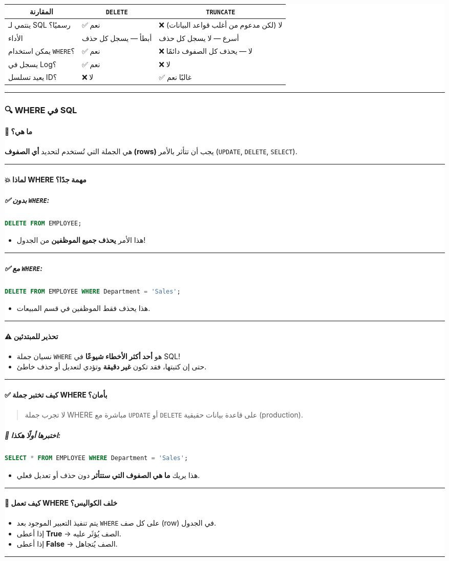 
|المقارنة|`DELETE`|`TRUNCATE`|
|---|---|---|
|ينتمي لـ SQL رسميًا؟|✅ نعم|❌ لا (لكن مدعوم من أغلب قواعد البيانات)|
|الأداء|أبطأ — يسجل كل حذف|أسرع — لا يسجل كل حذف|
|يمكن استخدام `WHERE`؟|✅ نعم|❌ لا — يحذف كل الصفوف دائمًا|
|يسجل في Log؟|✅ نعم|❌ لا|
|يعيد تسلسل ID؟|❌ لا|✅ غالبًا نعم|

---
### 🔍 WHERE في SQL

#### 📌 ما هي؟
هي الجملة التي تُستخدم لتحديد **أي الصفوف (rows)** يجب أن تتأثر بالأمر (`UPDATE`, `DELETE`, `SELECT`).

---
#### 💥 لماذا WHERE مهمة جدًا؟
##### ✅ بدون `WHERE`:
```sql
DELETE FROM EMPLOYEE;
```
- هذا الأمر **يحذف جميع الموظفين** من الجدول! 

---
##### ✅ مع `WHERE`:
```sql
DELETE FROM EMPLOYEE WHERE Department = 'Sales';
```
- هذا يحذف فقط الموظفين في قسم المبيعات.

---
#### ⚠️ تحذير للمبتدئين
- نسيان جملة `WHERE` هو **أحد أكثر الأخطاء شيوعًا** في SQL!
- حتى إن كتبتها، فقد تكون **غير دقيقة** وتؤدي لتعديل أو حذف خاطئ.

---

#### ✅ كيف تختبر جملة WHERE بأمان؟

> لا تجرب جملة WHERE مباشرة مع `UPDATE` أو `DELETE` على قاعدة بيانات حقيقية (production).

##### 🧪 اختبرها أولًا هكذا:
```sql
SELECT * FROM EMPLOYEE WHERE Department = 'Sales';
```
- هذا يريك **ما هي الصفوف التي ستتأثر** دون حذف أو تعديل فعلي.

---
#### 🧠 كيف تعمل WHERE خلف الكواليس؟
- يتم تنفيذ التعبير الموجود بعد `WHERE` على كل صف (row) في الجدول.
- إذا أعطى **True** → الصف يُؤثَر عليه.
- إذا أعطى **False** → الصف يُتجاهل.

---